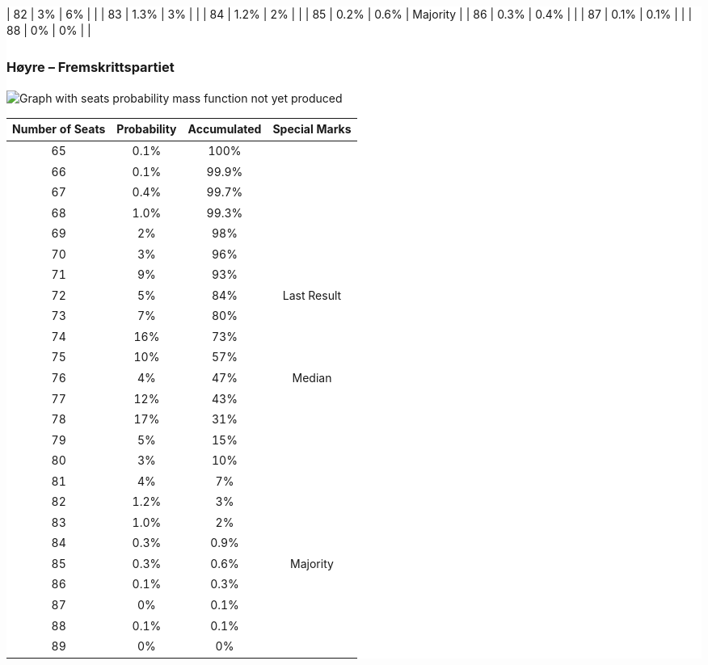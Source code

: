 | 82 | 3% | 6% |  |
| 83 | 1.3% | 3% |  |
| 84 | 1.2% | 2% |  |
| 85 | 0.2% | 0.6% | Majority |
| 86 | 0.3% | 0.4% |  |
| 87 | 0.1% | 0.1% |  |
| 88 | 0% | 0% |  |

### Høyre – Fremskrittspartiet

![Graph with seats probability mass function not yet produced](2018-02-07-ResponsAnalyse-coalitions-seats-pmf-h–frp.png "Seats Probability Mass Function")

| Number of Seats | Probability | Accumulated | Special Marks |
|:---------------:|:-----------:|:-----------:|:-------------:|
| 65 | 0.1% | 100% |  |
| 66 | 0.1% | 99.9% |  |
| 67 | 0.4% | 99.7% |  |
| 68 | 1.0% | 99.3% |  |
| 69 | 2% | 98% |  |
| 70 | 3% | 96% |  |
| 71 | 9% | 93% |  |
| 72 | 5% | 84% | Last Result |
| 73 | 7% | 80% |  |
| 74 | 16% | 73% |  |
| 75 | 10% | 57% |  |
| 76 | 4% | 47% | Median |
| 77 | 12% | 43% |  |
| 78 | 17% | 31% |  |
| 79 | 5% | 15% |  |
| 80 | 3% | 10% |  |
| 81 | 4% | 7% |  |
| 82 | 1.2% | 3% |  |
| 83 | 1.0% | 2% |  |
| 84 | 0.3% | 0.9% |  |
| 85 | 0.3% | 0.6% | Majority |
| 86 | 0.1% | 0.3% |  |
| 87 | 0% | 0.1% |  |
| 88 | 0.1% | 0.1% |  |
| 89 | 0% | 0% |  |

